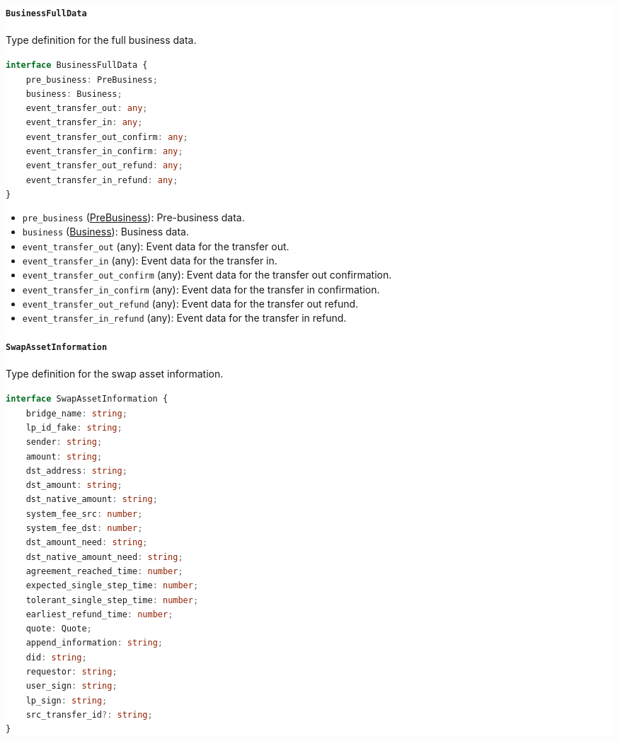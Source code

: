 #### `BusinessFullData`

Type definition for the full business data.

```typescript
interface BusinessFullData {
    pre_business: PreBusiness;
    business: Business;
    event_transfer_out: any;
    event_transfer_in: any;
    event_transfer_out_confirm: any;
    event_transfer_in_confirm: any;
    event_transfer_out_refund: any;
    event_transfer_in_refund: any;
}
```

-   `pre_business` ([PreBusiness](#prebusiness)): Pre-business data.
-   `business` ([Business](#Business)): Business data.
-   `event_transfer_out` (any): Event data for the transfer out.
-   `event_transfer_in` (any): Event data for the transfer in.
-   `event_transfer_out_confirm` (any): Event data for the transfer out confirmation.
-   `event_transfer_in_confirm` (any): Event data for the transfer in confirmation.
-   `event_transfer_out_refund` (any): Event data for the transfer out refund.
-   `event_transfer_in_refund` (any): Event data for the transfer in refund.

#### `SwapAssetInformation`

Type definition for the swap asset information.

```typescript
interface SwapAssetInformation {
    bridge_name: string;
    lp_id_fake: string;
    sender: string;
    amount: string;
    dst_address: string;
    dst_amount: string;
    dst_native_amount: string;
    system_fee_src: number;
    system_fee_dst: number;
    dst_amount_need: string;
    dst_native_amount_need: string;
    agreement_reached_time: number;
    expected_single_step_time: number;
    tolerant_single_step_time: number;
    earliest_refund_time: number;
    quote: Quote;
    append_information: string;
    did: string;
    requestor: string;
    user_sign: string;
    lp_sign: string;
    src_transfer_id?: string;
}
```
